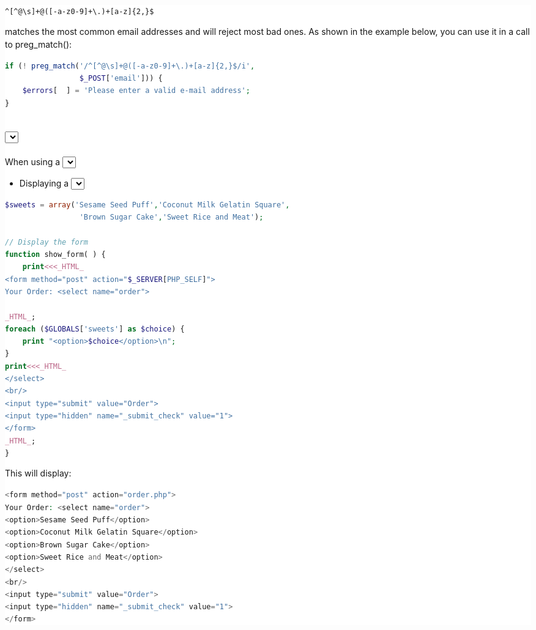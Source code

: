 ```
^[^@\s]+@([-a-z0-9]+\.)+[a-z]{2,}$
```

matches the most common email addresses and will reject most bad ones. As shown in the example below, you can use it in a call to preg_match():

```php
if (! preg_match('/^[^@\s]+@([-a-z0-9]+\.)+[a-z]{2,}$/i',
                 $_POST['email'])) {
    $errors[  ] = 'Please enter a valid e-mail address';
}
```

## <select> menu

When using a <select> menu in a form, you need to ensure that the value submitted for it is one of the possible choices in the menu. Although with a classic browser like Firefox or IE (and yes unfortunately), a user cannot submit a value that is not part of the menu, a hacker can very well not use a browser and construct a request containing any value.

- Displaying a <select> menu

```php
$sweets = array('Sesame Seed Puff','Coconut Milk Gelatin Square',
                 'Brown Sugar Cake','Sweet Rice and Meat');

// Display the form
function show_form( ) {
    print<<<_HTML_
<form method="post" action="$_SERVER[PHP_SELF]">
Your Order: <select name="order">

_HTML_;
foreach ($GLOBALS['sweets'] as $choice) {
    print "<option>$choice</option>\n";
}
print<<<_HTML_
</select>
<br/>
<input type="submit" value="Order">
<input type="hidden" name="_submit_check" value="1">
</form>
_HTML_;
}
```

This will display:

```php
<form method="post" action="order.php">
Your Order: <select name="order">
<option>Sesame Seed Puff</option>
<option>Coconut Milk Gelatin Square</option>
<option>Brown Sugar Cake</option>
<option>Sweet Rice and Meat</option>
</select>
<br/>
<input type="submit" value="Order">
<input type="hidden" name="_submit_check" value="1">
</form>
```
